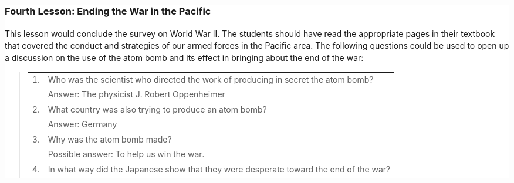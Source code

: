  </blockquote>
 <h3>
  Fourth Lesson: Ending the War in the Pacific
 </h3>
 This lesson would conclude the survey on World War II. The students should have read the appropriate pages in their textbook that covered the conduct and strategies of our armed forces in the Pacific area. The following questions could be used to open up a discussion on the use of the atom bomb and its effect in bringing about the end of the war:
<blockquote>
  <dl>
   <table border="0">
    <tr>
     <td>
      1.
     </td>
     <td>
      Who was the scientist who directed the work of producing in secret the atom bomb?
     </td>
    </tr>
    <tr>
     <td>
     </td>
     <td>
      Answer: The physicist J. Robert Oppenheimer
     </td>
    </tr>
    <tr>
     <td>
      2.
     </td>
     <td>
      What country was also trying to produce an atom bomb?
     </td>
    </tr>
    <tr>
     <td>
     </td>
     <td>
      Answer: Germany
     </td>
    </tr>
    <tr>
     <td>
      3.
     </td>
     <td>
      Why was the atom bomb made?
     </td>
    </tr>
    <tr>
     <td>
     </td>
     <td>
      Possible answer: To help us win the war.
     </td>
    </tr>
    <tr>
     <td>
      4.
     </td>
     <td>
      In what way did the Japanese show that they were desperate toward the end of the war?
     </td>
    </tr>